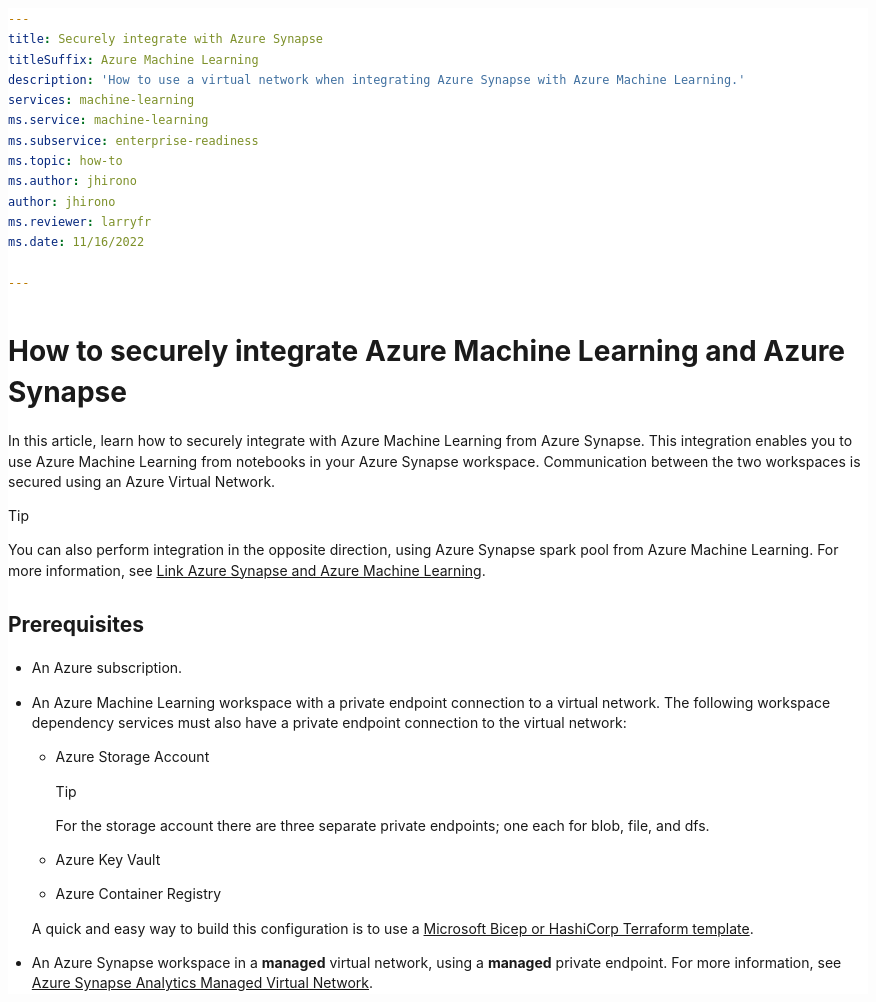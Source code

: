 ```yaml
---
title: Securely integrate with Azure Synapse
titleSuffix: Azure Machine Learning
description: 'How to use a virtual network when integrating Azure Synapse with Azure Machine Learning.'
services: machine-learning
ms.service: machine-learning
ms.subservice: enterprise-readiness
ms.topic: how-to
ms.author: jhirono
author: jhirono
ms.reviewer: larryfr
ms.date: 11/16/2022

---
```


# How to securely integrate Azure Machine Learning and Azure Synapse

In this article, learn how to securely integrate with Azure Machine Learning from Azure Synapse. This integration enables you to use Azure Machine Learning from notebooks in your Azure Synapse workspace. Communication between the two workspaces is secured using an Azure Virtual Network.

> [!TIP]
> You can also perform integration in the opposite direction, using Azure Synapse spark pool from Azure Machine Learning. For more information, see [Link Azure Synapse and Azure Machine Learning](v1/how-to-link-synapse-ml-workspaces.md).

## Prerequisites

* An Azure subscription.
* An Azure Machine Learning workspace with a private endpoint connection to a virtual network. The following workspace dependency services must also have a private endpoint connection to the virtual network:

    * Azure Storage Account

        > [!TIP]
        > For the storage account there are three separate private endpoints; one each for blob, file, and dfs.

    * Azure Key Vault
    * Azure Container Registry

    A quick and easy way to build this configuration is to use a [Microsoft Bicep or HashiCorp Terraform template](tutorial-create-secure-workspace-template.md).

* An Azure Synapse workspace in a __managed__ virtual network, using a __managed__ private endpoint. For more information, see [Azure Synapse Analytics Managed Virtual Network](../synapse-analytics/security/synapse-workspace-managed-vnet.md).
